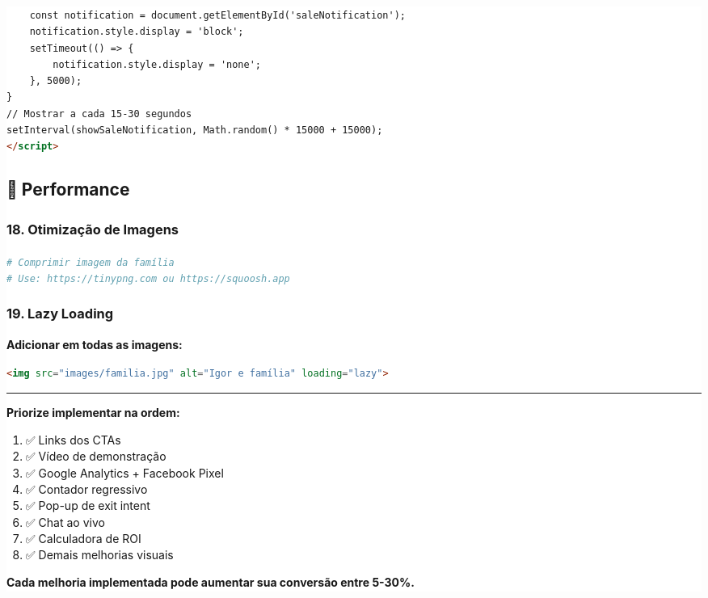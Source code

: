 ```html
    const notification = document.getElementById('saleNotification');
    notification.style.display = 'block';
    setTimeout(() => {
        notification.style.display = 'none';
    }, 5000);
}
// Mostrar a cada 15-30 segundos
setInterval(showSaleNotification, Math.random() * 15000 + 15000);
</script>
```

## 🚀 Performance

### 18. Otimização de Imagens
```bash
# Comprimir imagem da família
# Use: https://tinypng.com ou https://squoosh.app
```

### 19. Lazy Loading
**Adicionar em todas as imagens:**
```html
<img src="images/familia.jpg" alt="Igor e família" loading="lazy">
```

---

**Priorize implementar na ordem:**
1. ✅ Links dos CTAs
2. ✅ Vídeo de demonstração
3. ✅ Google Analytics + Facebook Pixel
4. ✅ Contador regressivo
5. ✅ Pop-up de exit intent
6. ✅ Chat ao vivo
7. ✅ Calculadora de ROI
8. ✅ Demais melhorias visuais

**Cada melhoria implementada pode aumentar sua conversão entre 5-30%.**
